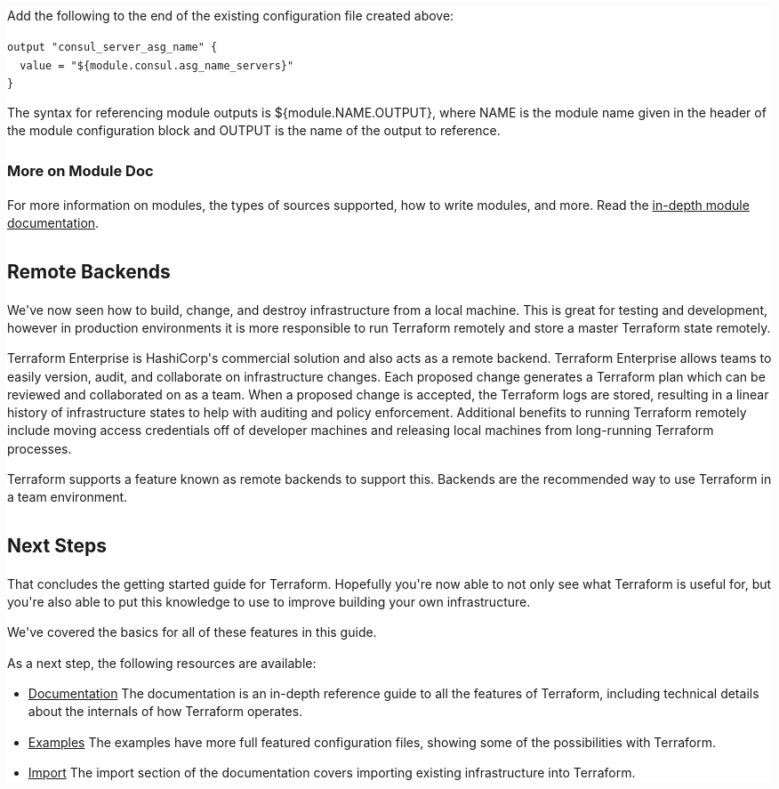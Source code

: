 Add the following to the end of the existing configuration file created above:
```
output "consul_server_asg_name" {
  value = "${module.consul.asg_name_servers}"
}
```

The syntax for referencing module outputs is ${module.NAME.OUTPUT}, where NAME is the module name given in the header of the module configuration block and OUTPUT is the name of the output to reference.

### More on Module Doc
For more information on modules, the types of sources supported, how to write modules, and more.
Read the [in-depth module documentation](https://www.terraform.io/docs/modules/index.html).


## Remote Backends
We've now seen how to build, change, and destroy infrastructure from a local machine. This is great for testing and development, however in production environments it is more responsible to run Terraform remotely and store a master Terraform state remotely.

Terraform Enterprise is HashiCorp's commercial solution and also acts as a remote backend. Terraform Enterprise allows teams to easily version, audit, and collaborate on infrastructure changes. Each proposed change generates a Terraform plan which can be reviewed and collaborated on as a team. When a proposed change is accepted, the Terraform logs are stored, resulting in a linear history of infrastructure states to help with auditing and policy enforcement. Additional benefits to running Terraform remotely include moving access credentials off of developer machines and releasing local machines from long-running Terraform processes.

Terraform supports a feature known as remote backends to support this. Backends are the recommended way to use Terraform in a team environment.


## Next Steps
That concludes the getting started guide for Terraform. Hopefully you're now able to not only see what Terraform is useful for, but you're also able to put this knowledge to use to improve building your own infrastructure.

We've covered the basics for all of these features in this guide.

As a next step, the following resources are available:
- [Documentation](https://www.terraform.io/docs/index.html)
    The documentation is an in-depth reference guide to all the features of Terraform, including technical details about the internals of how Terraform operates.

- [Examples](https://www.terraform.io/intro/examples/index.html)
    The examples have more full featured configuration files, showing some of the possibilities with Terraform.

- [Import](https://www.terraform.io/docs/import/index.html)
    The import section of the documentation covers importing existing infrastructure into Terraform.

